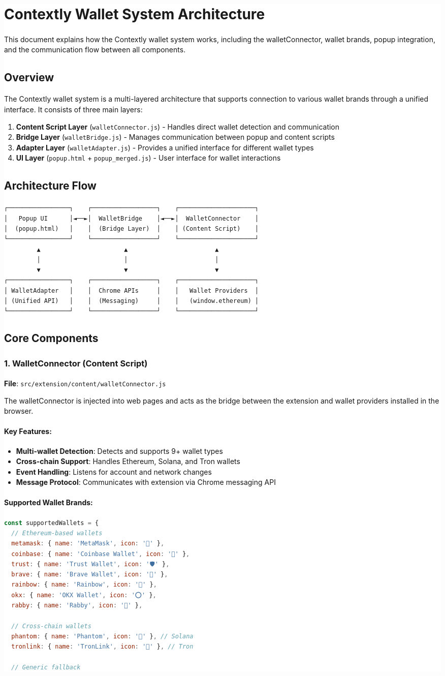 # Contextly Wallet System Architecture

This document explains how the Contextly wallet system works, including the walletConnector, wallet brands, popup integration, and the communication flow between all components.

## Overview

The Contextly wallet system is a multi-layered architecture that supports connection to various wallet brands through a unified interface. It consists of three main layers:

1. **Content Script Layer** (`walletConnector.js`) - Handles direct wallet detection and communication
2. **Bridge Layer** (`walletBridge.js`) - Manages communication between popup and content scripts
3. **Adapter Layer** (`walletAdapter.js`) - Provides a unified interface for different wallet types
4. **UI Layer** (`popup.html` + `popup_merged.js`) - User interface for wallet interactions

## Architecture Flow

```
┌─────────────────┐    ┌──────────────────┐    ┌─────────────────────┐
│   Popup UI      │◄──►│  WalletBridge    │◄──►│  WalletConnector    │
│  (popup.html)   │    │  (Bridge Layer)  │    │ (Content Script)    │
└─────────────────┘    └──────────────────┘    └─────────────────────┘
         ▲                       ▲                        ▲
         │                       │                        │
         ▼                       ▼                        ▼
┌─────────────────┐    ┌──────────────────┐    ┌─────────────────────┐
│ WalletAdapter   │    │  Chrome APIs     │    │   Wallet Providers  │
│ (Unified API)   │    │  (Messaging)     │    │   (window.ethereum) │
└─────────────────┘    └──────────────────┘    └─────────────────────┘
```

## Core Components

### 1. WalletConnector (Content Script)
**File**: `src/extension/content/walletConnector.js`

The walletConnector is injected into web pages and acts as the bridge between the extension and wallet providers installed in the browser.

#### Key Features:
- **Multi-wallet Detection**: Detects and supports 9+ wallet types
- **Cross-chain Support**: Handles Ethereum, Solana, and Tron wallets
- **Event Handling**: Listens for account and network changes
- **Message Protocol**: Communicates with extension via Chrome messaging API

#### Supported Wallet Brands:
```javascript
const supportedWallets = {
  // Ethereum-based wallets
  metamask: { name: 'MetaMask', icon: '🦊' },
  coinbase: { name: 'Coinbase Wallet', icon: '🔵' },
  trust: { name: 'Trust Wallet', icon: '🛡️' },
  brave: { name: 'Brave Wallet', icon: '🦁' },
  rainbow: { name: 'Rainbow', icon: '🌈' },
  okx: { name: 'OKX Wallet', icon: '⭕' },
  rabby: { name: 'Rabby', icon: '🐰' },
  
  // Cross-chain wallets
  phantom: { name: 'Phantom', icon: '👻' }, // Solana
  tronlink: { name: 'TronLink', icon: '🔷' }, // Tron
  
  // Generic fallback
```